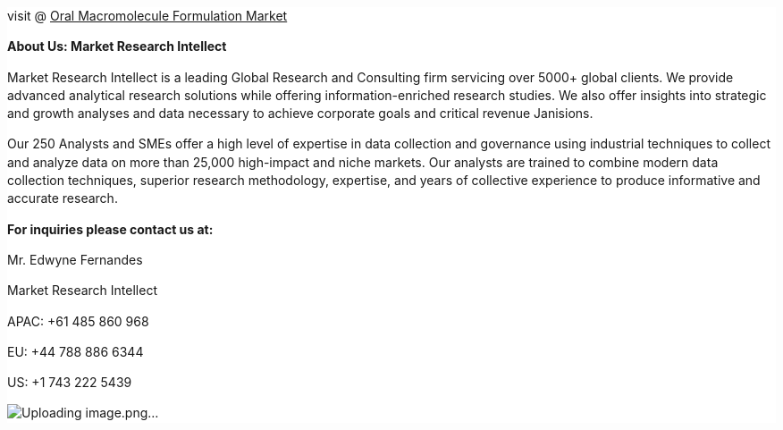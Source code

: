 visit&nbsp;@</strong>&nbsp;</span><span class="font-[700]"><a href="https://www.marketresearchintellect.com/product/oral-macromolecule-formulation-market-size-and-forecast/?utm_source=Linkedin&utm_medium=864" target="_blank" data-tracking-control-name="article-ssr-frontend-pulse_little-text-block" data-tracking-will-navigate="" data-test-link="">Oral Macromolecule Formulation Market</a></span></p><p><strong><span class="font-[700]">About Us: Market Research Intellect</span></strong></p><p><span class="">Market Research Intellect is a leading Global Research and Consulting firm servicing over 5000+ global clients. We provide advanced analytical research solutions while offering information-enriched research studies.&nbsp;</span>We also offer insights into strategic and growth analyses and data necessary to achieve corporate goals and critical revenue Janisions.</p><p><span class="">Our 250 Analysts and SMEs offer a high level of expertise in data collection and governance using industrial techniques to collect and analyze data on more than 25,000 high-impact and niche markets. Our analysts are trained to combine modern data collection techniques, superior research methodology, expertise, and years of collective experience to produce informative and accurate research.</span></p><p><strong>For inquiries please contact us at:</strong></p><p>Mr. Edwyne Fernandes</p><p>Market Research Intellect</p><p>APAC: +61 485 860 968</p><p>EU: +44 788 886 6344</p><p>US: +1 743 222 5439</p>
![Uploading image.png…]()
